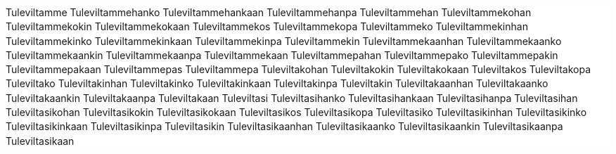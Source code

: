 Tuleviltamme
Tuleviltammehanko
Tuleviltammehankaan
Tuleviltammehanpa
Tuleviltammehan
Tuleviltammekohan
Tuleviltammekokin
Tuleviltammekokaan
Tuleviltammekos
Tuleviltammekopa
Tuleviltammeko
Tuleviltammekinhan
Tuleviltammekinko
Tuleviltammekinkaan
Tuleviltammekinpa
Tuleviltammekin
Tuleviltammekaanhan
Tuleviltammekaanko
Tuleviltammekaankin
Tuleviltammekaanpa
Tuleviltammekaan
Tuleviltammepahan
Tuleviltammepako
Tuleviltammepakin
Tuleviltammepakaan
Tuleviltammepas
Tuleviltammepa
Tuleviltakohan
Tuleviltakokin
Tuleviltakokaan
Tuleviltakos
Tuleviltakopa
Tuleviltako
Tuleviltakinhan
Tuleviltakinko
Tuleviltakinkaan
Tuleviltakinpa
Tuleviltakin
Tuleviltakaanhan
Tuleviltakaanko
Tuleviltakaankin
Tuleviltakaanpa
Tuleviltakaan
Tuleviltasi
Tuleviltasihanko
Tuleviltasihankaan
Tuleviltasihanpa
Tuleviltasihan
Tuleviltasikohan
Tuleviltasikokin
Tuleviltasikokaan
Tuleviltasikos
Tuleviltasikopa
Tuleviltasiko
Tuleviltasikinhan
Tuleviltasikinko
Tuleviltasikinkaan
Tuleviltasikinpa
Tuleviltasikin
Tuleviltasikaanhan
Tuleviltasikaanko
Tuleviltasikaankin
Tuleviltasikaanpa
Tuleviltasikaan